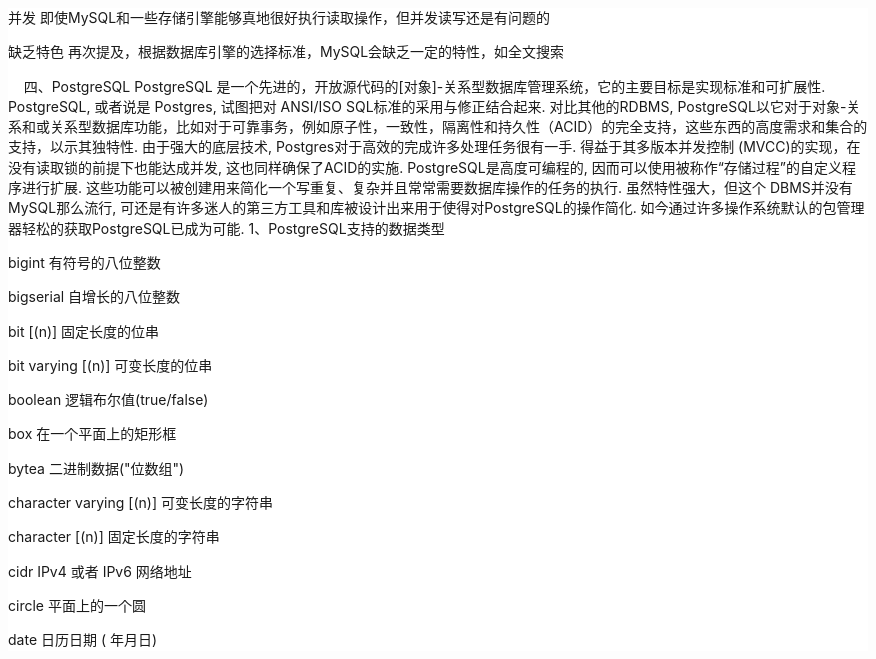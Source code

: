 
并发
即使MySQL和一些存储引擎能够真地很好执行读取操作，但并发读写还是有问题的


缺乏特色
再次提及，根据数据库引擎的选择标准，MySQL会缺乏一定的特性，如全文搜索


    四、PostgreSQL PostgreSQL 是一个先进的，开放源代码的[对象]-关系型数据库管理系统，它的主要目标是实现标准和可扩展性. PostgreSQL, 或者说是 Postgres, 试图把对 ANSI/ISO SQL标准的采用与修正结合起来. 对比其他的RDBMS, PostgreSQL以它对于对象-关系和或关系型数据库功能，比如对于可靠事务，例如原子性，一致性，隔离性和持久性（ACID）的完全支持，这些东西的高度需求和集合的支持，以示其独特性. 由于强大的底层技术, Postgres对于高效的完成许多处理任务很有一手. 得益于其多版本并发控制 (MVCC)的实现，在没有读取锁的前提下也能达成并发, 这也同样确保了ACID的实施. PostgreSQL是高度可编程的, 因而可以使用被称作“存储过程”的自定义程序进行扩展. 这些功能可以被创建用来简化一个写重复、复杂并且常常需要数据库操作的任务的执行. 虽然特性强大，但这个 DBMS并没有MySQL那么流行, 可还是有许多迷人的第三方工具和库被设计出来用于使得对PostgreSQL的操作简化. 如今通过许多操作系统默认的包管理器轻松的获取PostgreSQL已成为可能. 1、PostgreSQL支持的数据类型


bigint
有符号的八位整数


bigserial
自增长的八位整数


bit [(n)]
固定长度的位串


bit varying [(n)]
可变长度的位串


boolean
逻辑布尔值(true/false)


box
在一个平面上的矩形框


bytea
二进制数据("位数组")


character varying [(n)]
可变长度的字符串


character [(n)]
固定长度的字符串


cidr
IPv4 或者 IPv6 网络地址


circle
平面上的一个圆


date
日历日期 ( 年月日)

